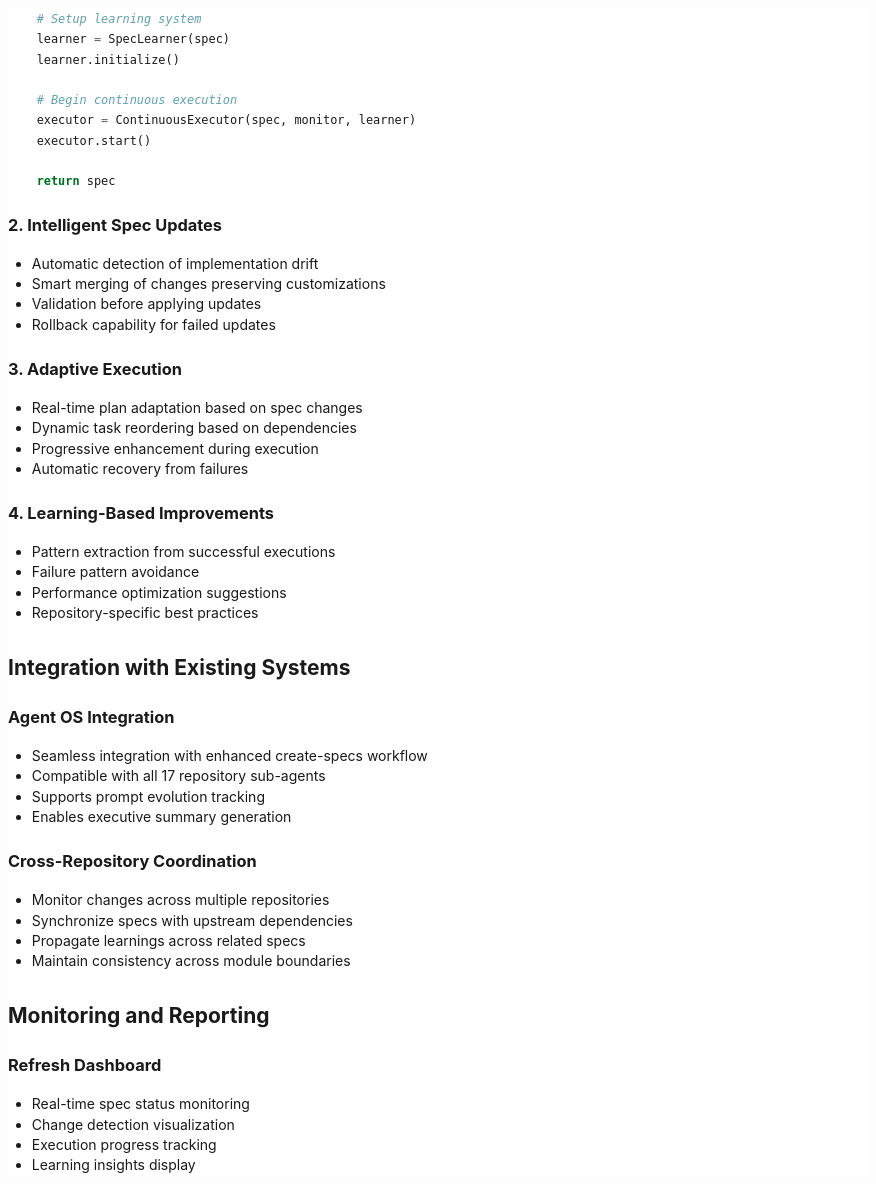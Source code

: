 ```python
    # Setup learning system
    learner = SpecLearner(spec)
    learner.initialize()
    
    # Begin continuous execution
    executor = ContinuousExecutor(spec, monitor, learner)
    executor.start()
    
    return spec
```

### 2. Intelligent Spec Updates
- Automatic detection of implementation drift
- Smart merging of changes preserving customizations
- Validation before applying updates
- Rollback capability for failed updates

### 3. Adaptive Execution
- Real-time plan adaptation based on spec changes
- Dynamic task reordering based on dependencies
- Progressive enhancement during execution
- Automatic recovery from failures

### 4. Learning-Based Improvements
- Pattern extraction from successful executions
- Failure pattern avoidance
- Performance optimization suggestions
- Repository-specific best practices

## Integration with Existing Systems

### Agent OS Integration
- Seamless integration with enhanced create-specs workflow
- Compatible with all 17 repository sub-agents
- Supports prompt evolution tracking
- Enables executive summary generation

### Cross-Repository Coordination
- Monitor changes across multiple repositories
- Synchronize specs with upstream dependencies
- Propagate learnings across related specs
- Maintain consistency across module boundaries

## Monitoring and Reporting

### Refresh Dashboard
- Real-time spec status monitoring
- Change detection visualization
- Execution progress tracking
- Learning insights display

